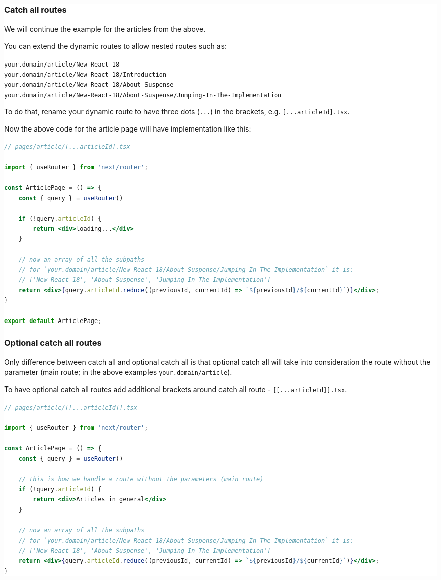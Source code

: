 ### Catch all routes

We will continue the example for the articles from the above.

You can extend the dynamic routes to allow nested routes such as:
```
your.domain/article/New-React-18
your.domain/article/New-React-18/Introduction
your.domain/article/New-React-18/About-Suspense
your.domain/article/New-React-18/About-Suspense/Jumping-In-The-Implementation
```

To do that, rename your dynamic route to have three dots (`...`) in the brackets, e.g. `[...articleId].tsx`.

Now the above code for the article page will have implementation like this:
```jsx
// pages/article/[...articleId].tsx

import { useRouter } from 'next/router';

const ArticlePage = () => {
    const { query } = useRouter()

    if (!query.articleId) {
        return <div>loading...</div>
    }

    // now an array of all the subpaths
    // for `your.domain/article/New-React-18/About-Suspense/Jumping-In-The-Implementation` it is:
    // ['New-React-18', 'About-Suspense', 'Jumping-In-The-Implementation']
    return <div>{query.articleId.reduce((previousId, currentId) => `${previousId}/${currentId}`)}</div>;
}

export default ArticlePage;
```

### Optional catch all routes

Only difference between catch all and optional catch all is that optional catch all will take into consideration the
route without the parameter (main route; in the above examples `your.domain/article`).

To have optional catch all routes add additional brackets around catch all route - `[[...articleId]].tsx`.

```jsx
// pages/article/[[...articleId]].tsx

import { useRouter } from 'next/router';

const ArticlePage = () => {
    const { query } = useRouter()

    // this is how we handle a route without the parameters (main route)
    if (!query.articleId) {
        return <div>Articles in general</div>
    }

    // now an array of all the subpaths
    // for `your.domain/article/New-React-18/About-Suspense/Jumping-In-The-Implementation` it is:
    // ['New-React-18', 'About-Suspense', 'Jumping-In-The-Implementation']
    return <div>{query.articleId.reduce((previousId, currentId) => `${previousId}/${currentId}`)}</div>;
}

```
